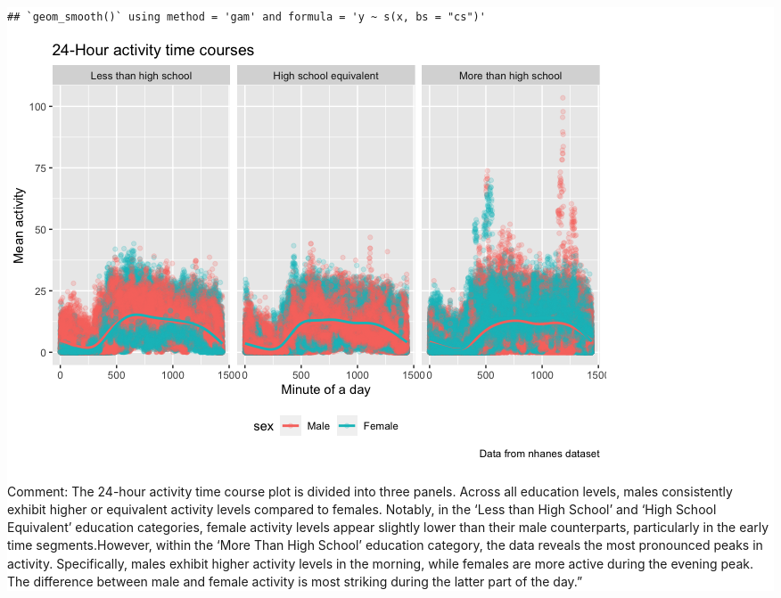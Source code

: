     ## `geom_smooth()` using method = 'gam' and formula = 'y ~ s(x, bs = "cs")'

![](p8105_hw3_cl4469_files/figure-gfm/unnamed-chunk-19-1.png)

Comment: The 24-hour activity time course plot is divided into three
panels. Across all education levels, males consistently exhibit higher
or equivalent activity levels compared to females. Notably, in the ‘Less
than High School’ and ‘High School Equivalent’ education categories,
female activity levels appear slightly lower than their male
counterparts, particularly in the early time segments.However, within
the ‘More Than High School’ education category, the data reveals the
most pronounced peaks in activity. Specifically, males exhibit higher
activity levels in the morning, while females are more active during the
evening peak. The difference between male and female activity is most
striking during the latter part of the day.”
